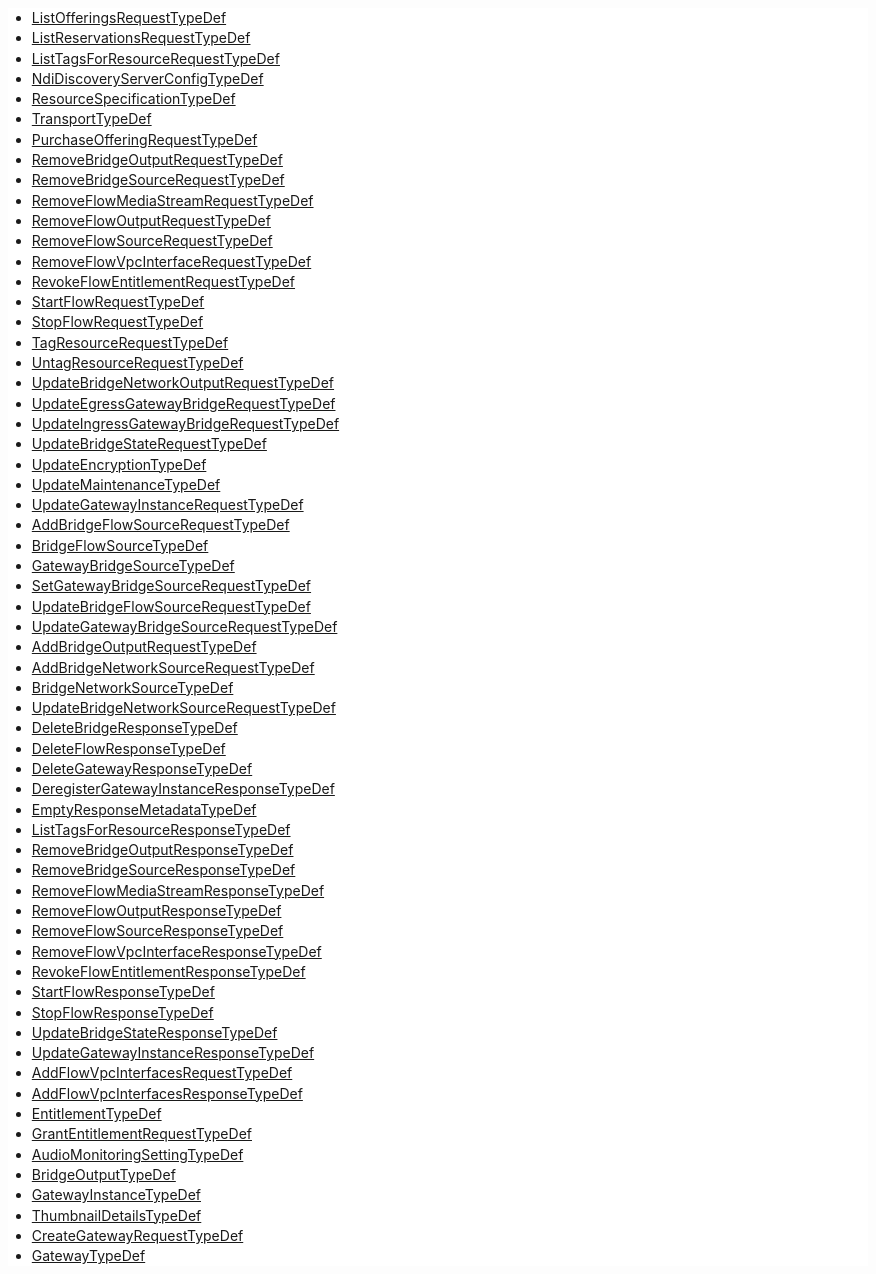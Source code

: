 - [ListOfferingsRequestTypeDef](./type_defs.md#listofferingsrequesttypedef)
- [ListReservationsRequestTypeDef](./type_defs.md#listreservationsrequesttypedef)
- [ListTagsForResourceRequestTypeDef](./type_defs.md#listtagsforresourcerequesttypedef)
- [NdiDiscoveryServerConfigTypeDef](./type_defs.md#ndidiscoveryserverconfigtypedef)
- [ResourceSpecificationTypeDef](./type_defs.md#resourcespecificationtypedef)
- [TransportTypeDef](./type_defs.md#transporttypedef)
- [PurchaseOfferingRequestTypeDef](./type_defs.md#purchaseofferingrequesttypedef)
- [RemoveBridgeOutputRequestTypeDef](./type_defs.md#removebridgeoutputrequesttypedef)
- [RemoveBridgeSourceRequestTypeDef](./type_defs.md#removebridgesourcerequesttypedef)
- [RemoveFlowMediaStreamRequestTypeDef](./type_defs.md#removeflowmediastreamrequesttypedef)
- [RemoveFlowOutputRequestTypeDef](./type_defs.md#removeflowoutputrequesttypedef)
- [RemoveFlowSourceRequestTypeDef](./type_defs.md#removeflowsourcerequesttypedef)
- [RemoveFlowVpcInterfaceRequestTypeDef](./type_defs.md#removeflowvpcinterfacerequesttypedef)
- [RevokeFlowEntitlementRequestTypeDef](./type_defs.md#revokeflowentitlementrequesttypedef)
- [StartFlowRequestTypeDef](./type_defs.md#startflowrequesttypedef)
- [StopFlowRequestTypeDef](./type_defs.md#stopflowrequesttypedef)
- [TagResourceRequestTypeDef](./type_defs.md#tagresourcerequesttypedef)
- [UntagResourceRequestTypeDef](./type_defs.md#untagresourcerequesttypedef)
- [UpdateBridgeNetworkOutputRequestTypeDef](./type_defs.md#updatebridgenetworkoutputrequesttypedef)
- [UpdateEgressGatewayBridgeRequestTypeDef](./type_defs.md#updateegressgatewaybridgerequesttypedef)
- [UpdateIngressGatewayBridgeRequestTypeDef](./type_defs.md#updateingressgatewaybridgerequesttypedef)
- [UpdateBridgeStateRequestTypeDef](./type_defs.md#updatebridgestaterequesttypedef)
- [UpdateEncryptionTypeDef](./type_defs.md#updateencryptiontypedef)
- [UpdateMaintenanceTypeDef](./type_defs.md#updatemaintenancetypedef)
- [UpdateGatewayInstanceRequestTypeDef](./type_defs.md#updategatewayinstancerequesttypedef)
- [AddBridgeFlowSourceRequestTypeDef](./type_defs.md#addbridgeflowsourcerequesttypedef)
- [BridgeFlowSourceTypeDef](./type_defs.md#bridgeflowsourcetypedef)
- [GatewayBridgeSourceTypeDef](./type_defs.md#gatewaybridgesourcetypedef)
- [SetGatewayBridgeSourceRequestTypeDef](./type_defs.md#setgatewaybridgesourcerequesttypedef)
- [UpdateBridgeFlowSourceRequestTypeDef](./type_defs.md#updatebridgeflowsourcerequesttypedef)
- [UpdateGatewayBridgeSourceRequestTypeDef](./type_defs.md#updategatewaybridgesourcerequesttypedef)
- [AddBridgeOutputRequestTypeDef](./type_defs.md#addbridgeoutputrequesttypedef)
- [AddBridgeNetworkSourceRequestTypeDef](./type_defs.md#addbridgenetworksourcerequesttypedef)
- [BridgeNetworkSourceTypeDef](./type_defs.md#bridgenetworksourcetypedef)
- [UpdateBridgeNetworkSourceRequestTypeDef](./type_defs.md#updatebridgenetworksourcerequesttypedef)
- [DeleteBridgeResponseTypeDef](./type_defs.md#deletebridgeresponsetypedef)
- [DeleteFlowResponseTypeDef](./type_defs.md#deleteflowresponsetypedef)
- [DeleteGatewayResponseTypeDef](./type_defs.md#deletegatewayresponsetypedef)
- [DeregisterGatewayInstanceResponseTypeDef](./type_defs.md#deregistergatewayinstanceresponsetypedef)
- [EmptyResponseMetadataTypeDef](./type_defs.md#emptyresponsemetadatatypedef)
- [ListTagsForResourceResponseTypeDef](./type_defs.md#listtagsforresourceresponsetypedef)
- [RemoveBridgeOutputResponseTypeDef](./type_defs.md#removebridgeoutputresponsetypedef)
- [RemoveBridgeSourceResponseTypeDef](./type_defs.md#removebridgesourceresponsetypedef)
- [RemoveFlowMediaStreamResponseTypeDef](./type_defs.md#removeflowmediastreamresponsetypedef)
- [RemoveFlowOutputResponseTypeDef](./type_defs.md#removeflowoutputresponsetypedef)
- [RemoveFlowSourceResponseTypeDef](./type_defs.md#removeflowsourceresponsetypedef)
- [RemoveFlowVpcInterfaceResponseTypeDef](./type_defs.md#removeflowvpcinterfaceresponsetypedef)
- [RevokeFlowEntitlementResponseTypeDef](./type_defs.md#revokeflowentitlementresponsetypedef)
- [StartFlowResponseTypeDef](./type_defs.md#startflowresponsetypedef)
- [StopFlowResponseTypeDef](./type_defs.md#stopflowresponsetypedef)
- [UpdateBridgeStateResponseTypeDef](./type_defs.md#updatebridgestateresponsetypedef)
- [UpdateGatewayInstanceResponseTypeDef](./type_defs.md#updategatewayinstanceresponsetypedef)
- [AddFlowVpcInterfacesRequestTypeDef](./type_defs.md#addflowvpcinterfacesrequesttypedef)
- [AddFlowVpcInterfacesResponseTypeDef](./type_defs.md#addflowvpcinterfacesresponsetypedef)
- [EntitlementTypeDef](./type_defs.md#entitlementtypedef)
- [GrantEntitlementRequestTypeDef](./type_defs.md#grantentitlementrequesttypedef)
- [AudioMonitoringSettingTypeDef](./type_defs.md#audiomonitoringsettingtypedef)
- [BridgeOutputTypeDef](./type_defs.md#bridgeoutputtypedef)
- [GatewayInstanceTypeDef](./type_defs.md#gatewayinstancetypedef)
- [ThumbnailDetailsTypeDef](./type_defs.md#thumbnaildetailstypedef)
- [CreateGatewayRequestTypeDef](./type_defs.md#creategatewayrequesttypedef)
- [GatewayTypeDef](./type_defs.md#gatewaytypedef)